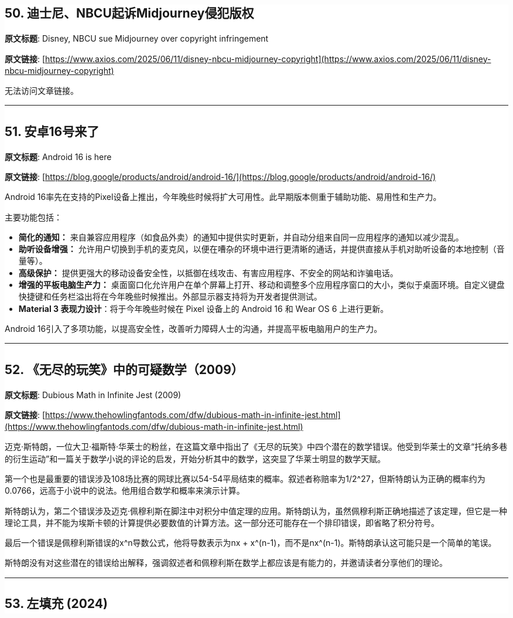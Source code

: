 
## 50. 迪士尼、NBCU起诉Midjourney侵犯版权

**原文标题**: Disney, NBCU sue Midjourney over copyright infringement

**原文链接**: [https://www.axios.com/2025/06/11/disney-nbcu-midjourney-copyright](https://www.axios.com/2025/06/11/disney-nbcu-midjourney-copyright)

无法访问文章链接。

---

## 51. 安卓16号来了

**原文标题**: Android 16 is here

**原文链接**: [https://blog.google/products/android/android-16/](https://blog.google/products/android/android-16/)

Android 16率先在支持的Pixel设备上推出，今年晚些时候将扩大可用性。此早期版本侧重于辅助功能、易用性和生产力。

主要功能包括：

*   **简化的通知：** 来自兼容应用程序（如食品外卖）的通知中提供实时更新，并自动分组来自同一应用程序的通知以减少混乱。
*   **助听设备增强：** 允许用户切换到手机的麦克风，以便在嘈杂的环境中进行更清晰的通话，并提供直接从手机对助听设备的本地控制（音量等）。
*   **高级保护：** 提供更强大的移动设备安全性，以抵御在线攻击、有害应用程序、不安全的网站和诈骗电话。
*   **增强的平板电脑生产力：** 桌面窗口化允许用户在单个屏幕上打开、移动和调整多个应用程序窗口的大小，类似于桌面环境。自定义键盘快捷键和任务栏溢出将在今年晚些时候推出。外部显示器支持将为开发者提供测试。
*   **Material 3 表现力设计**：将于今年晚些时候在 Pixel 设备上的 Android 16 和 Wear OS 6 上进行更新。

Android 16引入了多项功能，以提高安全性，改善听力障碍人士的沟通，并提高平板电脑用户的生产力。

---

## 52. 《无尽的玩笑》中的可疑数学（2009）

**原文标题**: Dubious Math in Infinite Jest (2009)

**原文链接**: [https://www.thehowlingfantods.com/dfw/dubious-math-in-infinite-jest.html](https://www.thehowlingfantods.com/dfw/dubious-math-in-infinite-jest.html)

迈克·斯特朗，一位大卫·福斯特·华莱士的粉丝，在这篇文章中指出了《无尽的玩笑》中四个潜在的数学错误。他受到华莱士的文章“托纳多巷的衍生运动”和一篇关于数学小说的评论的启发，开始分析其中的数学，这突显了华莱士明显的数学天赋。

第一个也是最重要的错误涉及108场比赛的网球比赛以54-54平局结束的概率。叙述者称赔率为1/2^27，但斯特朗认为正确的概率约为0.0766，远高于小说中的说法。他用组合数学和概率来演示计算。

斯特朗认为，第二个错误涉及迈克·佩穆利斯在脚注中对积分中值定理的应用。斯特朗认为，虽然佩穆利斯正确地描述了该定理，但它是一种理论工具，并不能为埃斯卡顿的计算提供必要数值的计算方法。这一部分还可能存在一个排印错误，即省略了积分符号。

最后一个错误是佩穆利斯错误的x^n导数公式，他将导数表示为nx + x^(n-1)，而不是nx^(n-1)。斯特朗承认这可能只是一个简单的笔误。

斯特朗没有对这些潜在的错误给出解释，强调叙述者和佩穆利斯在数学上都应该是有能力的，并邀请读者分享他们的理论。

---

## 53. 左填充 (2024)
